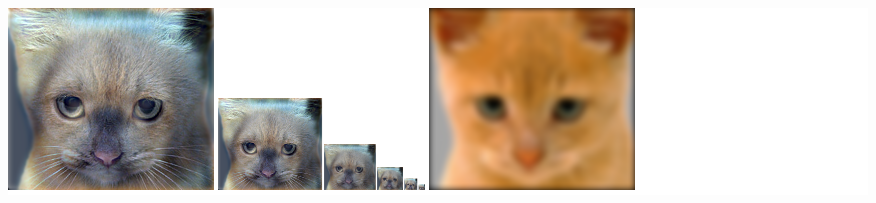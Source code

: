 <img src="dog_cat_hybrid_7.png" width="24%"/>
<img src="dog_cat_hybrid_7_scales.png" width="24%"/>
</td>
</tr>
<tr>
<td>
<img src="low_cat_7.png" width="24%"/>